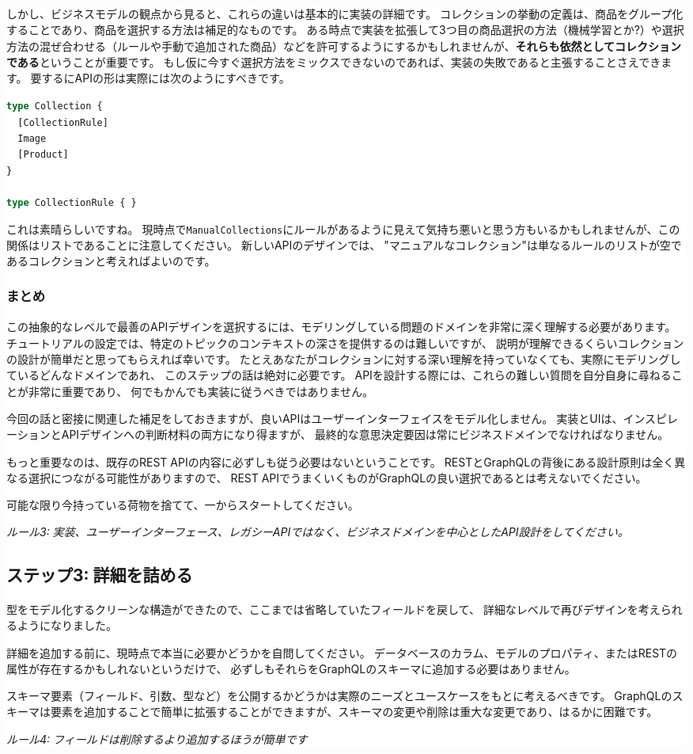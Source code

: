 しかし、ビジネスモデルの観点から見ると、これらの違いは基本的に実装の詳細です。
コレクションの挙動の定義は、商品をグループ化することであり、商品を選択する方法は補足的なものです。
ある時点で実装を拡張して3つ目の商品選択の方法（機械学習とか?）や選択方法の混ぜ合わせる（ルールや手動で追加された商品）などを許可するようにするかもしれませんが、**それらも依然としてコレクションである**ということが重要です。
もし仮に今すぐ選択方法をミックスできないのであれば、実装の失敗であると主張することさえできます。
要するにAPIの形は実際には次のようにすべきです。

```graphql
type Collection {
  [CollectionRule]
  Image
  [Product]
}

type CollectionRule { }
```

これは素晴らしいですね。
現時点で`ManualCollections`にルールがあるように見えて気持ち悪いと思う方もいるかもしれませんが、この関係はリストであることに注意してください。
新しいAPIのデザインでは、 "マニュアルなコレクション"は単なるルールのリストが空であるコレクションと考えればよいのです。

### まとめ

この抽象的なレベルで最善のAPIデザインを選択するには、モデリングしている問題のドメインを非常に深く理解する必要があります。
チュートリアルの設定では、特定のトピックのコンテキストの深さを提供するのは難しいですが、
説明が理解できるくらいコレクションの設計が簡単だと思ってもらえれば幸いです。
たとえあなたがコレクションに対する深い理解を持っていなくても、実際にモデリングしているどんなドメインであれ、
このステップの話は絶対に必要です。 APIを設計する際には、これらの難しい質問を自分自身に尋ねることが非常に重要であり、
何でもかんでも実装に従うべきではありません。

今回の話と密接に関連した補足をしておきますが、良いAPIはユーザーインターフェイスをモデル化しません。
実装とUIは、インスピレーションとAPIデザインへの判断材料の両方になり得ますが、
最終的な意思決定要因は常にビジネスドメインでなければなりません。

もっと重要なのは、既存のREST APIの内容に必ずしも従う必要はないということです。
RESTとGraphQLの背後にある設計原則は全く異なる選択につながる可能性がありますので、
REST APIでうまくいくものがGraphQLの良い選択であるとは考えないでください。

可能な限り今持っている荷物を捨てて、一からスタートしてください。

*ルール3: 実装、ユーザーインターフェース、レガシーAPIではなく、ビジネスドメインを中心としたAPI設計をしてください。*

## ステップ3: 詳細を詰める

型をモデル化するクリーンな構造ができたので、ここまでは省略していたフィールドを戻して、
詳細なレベルで再びデザインを考えられるようになりました。

詳細を追加する前に、現時点で本当に必要かどうかを自問してください。
データベースのカラム、モデルのプロパティ、またはRESTの属性が存在するかもしれないというだけで、
必ずしもそれらをGraphQLのスキーマに追加する必要はありません。

スキーマ要素（フィールド、引数、型など）を公開するかどうかは実際のニーズとユースケースをもとに考えるべきです。
GraphQLのスキーマは要素を追加することで簡単に拡張することができますが、スキーマの変更や削除は重大な変更であり、はるかに困難です。

*ルール4: フィールドは削除するより追加するほうが簡単です*


[^1]: ここはよくわからなかったです!すいません!
[^2]: 結構異訳しました。